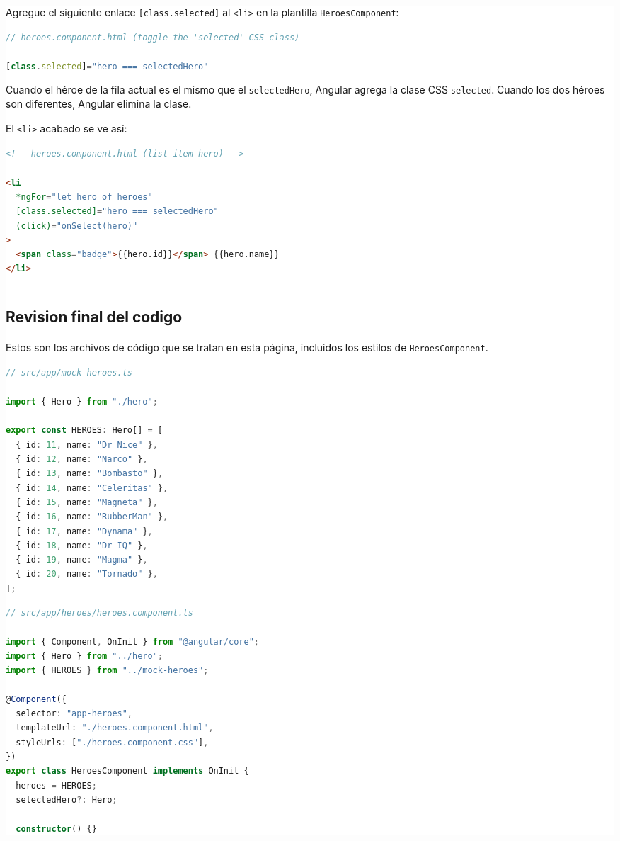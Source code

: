 Agregue el siguiente enlace `[class.selected]` al `<li>` en la plantilla `HeroesComponent`:

```ts
// heroes.component.html (toggle the 'selected' CSS class)

[class.selected]="hero === selectedHero"
```

Cuando el héroe de la fila actual es el mismo que el `selectedHero`, Angular agrega la clase CSS `selected`. Cuando los dos héroes son diferentes, Angular elimina la clase.

El `<li>` acabado se ve así:

```html
<!-- heroes.component.html (list item hero) -->

<li
  *ngFor="let hero of heroes"
  [class.selected]="hero === selectedHero"
  (click)="onSelect(hero)"
>
  <span class="badge">{{hero.id}}</span> {{hero.name}}
</li>
```

---

## Revision final del codigo

Estos son los archivos de código que se tratan en esta página, incluidos los estilos de `HeroesComponent`.

```ts
// src/app/mock-heroes.ts

import { Hero } from "./hero";

export const HEROES: Hero[] = [
  { id: 11, name: "Dr Nice" },
  { id: 12, name: "Narco" },
  { id: 13, name: "Bombasto" },
  { id: 14, name: "Celeritas" },
  { id: 15, name: "Magneta" },
  { id: 16, name: "RubberMan" },
  { id: 17, name: "Dynama" },
  { id: 18, name: "Dr IQ" },
  { id: 19, name: "Magma" },
  { id: 20, name: "Tornado" },
];
```

```ts
// src/app/heroes/heroes.component.ts

import { Component, OnInit } from "@angular/core";
import { Hero } from "../hero";
import { HEROES } from "../mock-heroes";

@Component({
  selector: "app-heroes",
  templateUrl: "./heroes.component.html",
  styleUrls: ["./heroes.component.css"],
})
export class HeroesComponent implements OnInit {
  heroes = HEROES;
  selectedHero?: Hero;

  constructor() {}
```